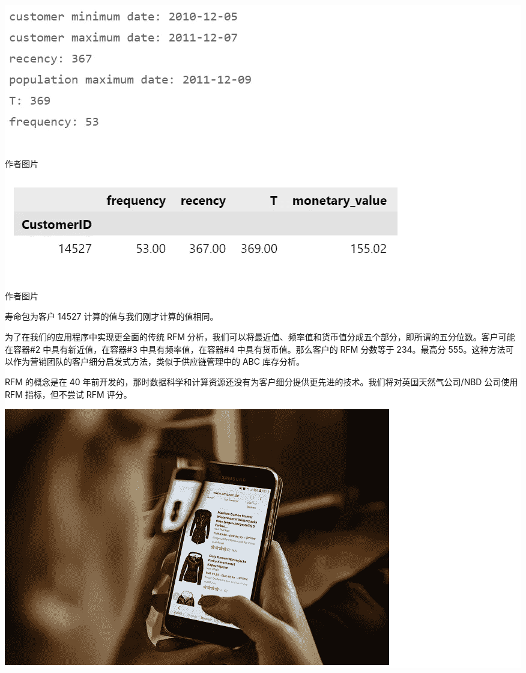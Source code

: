 ![](img/10620e3adf43319ce18efb9b87cc2f77.png)

作者图片

![](img/99959fd456d7062c455d859733e99bcb.png)

作者图片

寿命包为客户 14527 计算的值与我们刚才计算的值相同。

为了在我们的应用程序中实现更全面的传统 RFM 分析，我们可以将最近值、频率值和货币值分成五个部分，即所谓的五分位数。客户可能在容器#2 中具有新近值，在容器#3 中具有频率值，在容器#4 中具有货币值。那么客户的 RFM 分数等于 234。最高分 555。这种方法可以作为营销团队的客户细分启发式方法，类似于供应链管理中的 ABC 库存分析。

RFM 的概念是在 40 年前开发的，那时数据科学和计算资源还没有为客户细分提供更先进的技术。我们将对英国天然气公司/NBD 公司使用 RFM 指标，但不尝试 RFM 评分。

![](img/49d70e14d02d9cfc1c3f850b567e5d11.png)
